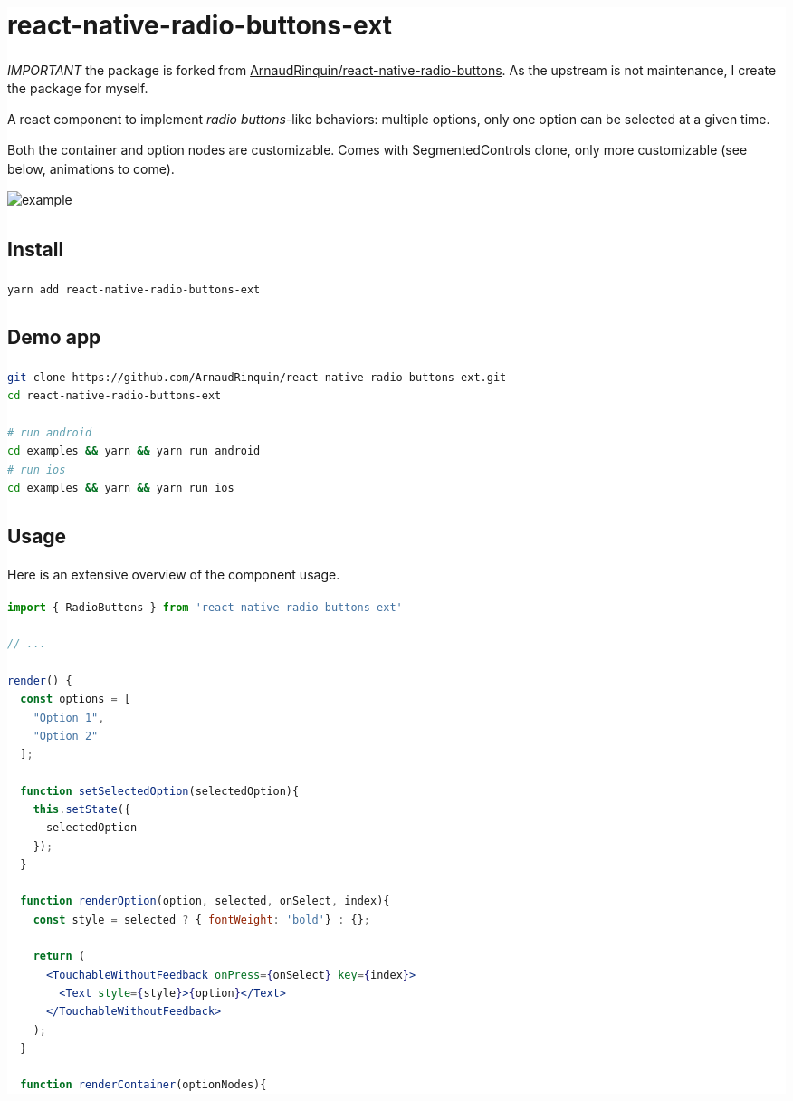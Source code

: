 # react-native-radio-buttons-ext

*IMPORTANT* the package is forked from [ArnaudRinquin/react-native-radio-buttons](https://github.com/ArnaudRinquin/react-native-radio-buttons). As the upstream is not maintenance, I create the package for myself.

A react component to implement _radio buttons_-like behaviors: multiple options, only one option can be selected at a given time.

Both the container and option nodes are customizable. Comes with SegmentedControls clone, only more customizable (see below, animations to come).

![example](./images/example.png)

## Install

```sh
yarn add react-native-radio-buttons-ext
```

## Demo app

```sh
git clone https://github.com/ArnaudRinquin/react-native-radio-buttons-ext.git
cd react-native-radio-buttons-ext

# run android
cd examples && yarn && yarn run android
# run ios
cd examples && yarn && yarn run ios
```

## Usage

Here is an extensive overview of the component usage.

```jsx
import { RadioButtons } from 'react-native-radio-buttons-ext'

// ...

render() {
  const options = [
    "Option 1",
    "Option 2"
  ];

  function setSelectedOption(selectedOption){
    this.setState({
      selectedOption
    });
  }

  function renderOption(option, selected, onSelect, index){
    const style = selected ? { fontWeight: 'bold'} : {};

    return (
      <TouchableWithoutFeedback onPress={onSelect} key={index}>
        <Text style={style}>{option}</Text>
      </TouchableWithoutFeedback>
    );
  }

  function renderContainer(optionNodes){
```